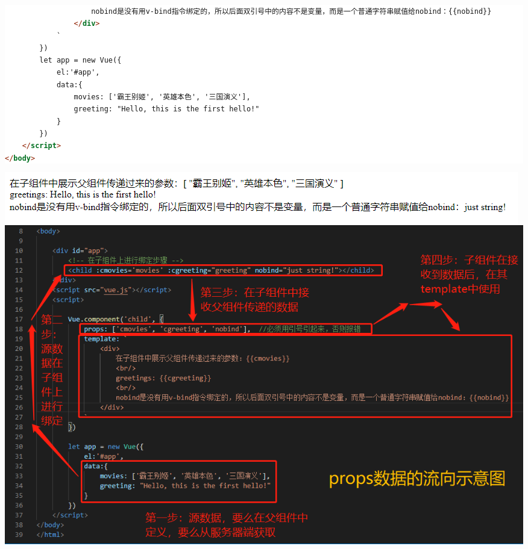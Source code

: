 ```html
					nobind是没有用v-bind指令绑定的，所以后面双引号中的内容不是变量，而是一个普通字符串赋值给nobind：{{nobind}}
				</div>
			`
		})
		let app = new Vue({
			el:'#app',
			data:{
				movies: ['霸王别姬', '英雄本色', '三国演义'],
				greeting: "Hello, this is the first hello!"
			}
		})
	</script>
</body>
```

<img src='./00-images/component4.png' align='left'>

<img src='./00-images/component5.png' align='left'>

